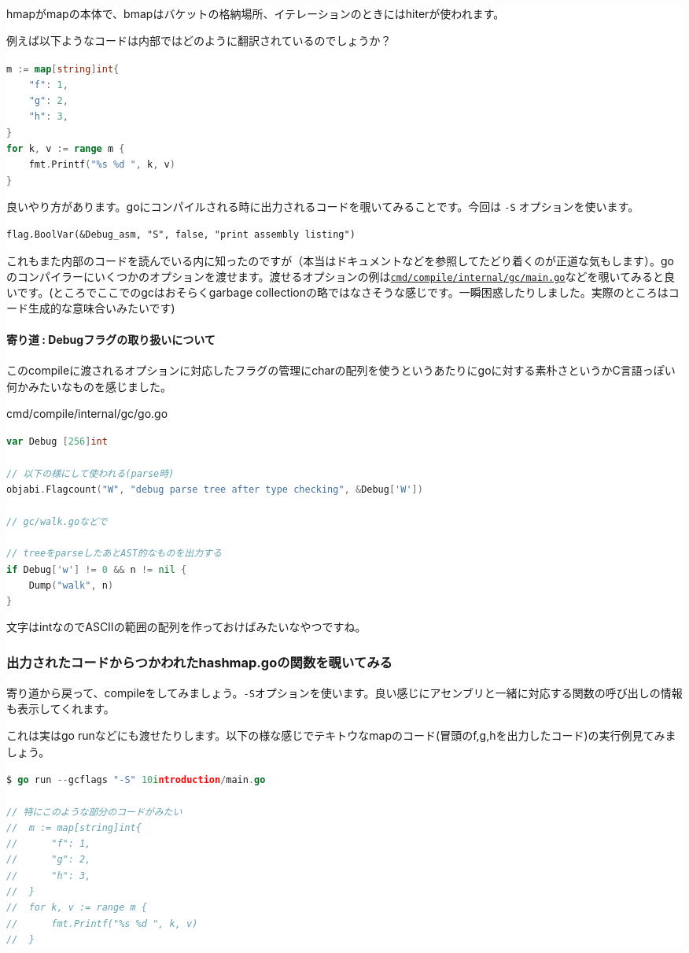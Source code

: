 hmapがmapの本体で、bmapはバケットの格納場所、イテレーションのときにはhiterが使われます。

例えば以下ようなコードは内部ではどのように翻訳されているのでしょうか？

```go
m := map[string]int{
    "f": 1,
    "g": 2,
    "h": 3,
}
for k, v := range m {
    fmt.Printf("%s %d ", k, v)
}
```


良いやり方があります。goにコンパイルされる時に出力されるコードを覗いてみることです。今回は `-S` オプションを使います。

```
flag.BoolVar(&Debug_asm, "S", false, "print assembly listing")
```

これもまた内部のコードを読んでいる内に知ったのですが（本当はドキュメントなどを参照してたどり着くのが正道な気もします）。goのコンパイラーにいくつかのオプションを渡せます。渡せるオプションの例は[`cmd/compile/internal/gc/main.go`](https://golang.org/src/cmd/compile/internal/gc/main.go)などを覗いてみると良いです。(ところでここでのgcはおそらくgarbage collectionの略ではなさそうな感じです。一瞬困惑したりしました。実際のところはコード生成的な意味合いみたいです)

#### 寄り道 : Debugフラグの取り扱いについて

このcompileに渡されるオプションに対応したフラグの管理にcharの配列を使うというあたりにgoに対する素朴さというかC言語っぽい何かみたいなものを感じました。

cmd/compile/internal/gc/go.go

```go
var Debug [256]int

// 以下の様にして使われる(parse時)
objabi.Flagcount("W", "debug parse tree after type checking", &Debug['W'])

// gc/walk.goなどで

// treeをparseしたあとAST的なものを出力する
if Debug['w'] != 0 && n != nil {
	Dump("walk", n)
}
```

文字はintなのでASCIIの範囲の配列を作っておけばみたいなやつですね。

### 出力されたコードからつかわれたhashmap.goの関数を覗いてみる

寄り道から戻って、compileをしてみましょう。`-S`オプションを使います。良い感じにアセンブリと一緒に対応する関数の呼び出しの情報も表示してくれます。

これは実はgo runなどにも渡せたりします。以下の様な感じでテキトウなmapのコード(冒頭のf,g,hを出力したコード)の実行例見てみましょう。

```go
$ go run --gcflags "-S" 10introduction/main.go

// 特にこのような部分のコードがみたい
//	m := map[string]int{
//		"f": 1,
//		"g": 2,
//		"h": 3,
//	}
//	for k, v := range m {
//		fmt.Printf("%s %d ", k, v)
//	}
```
